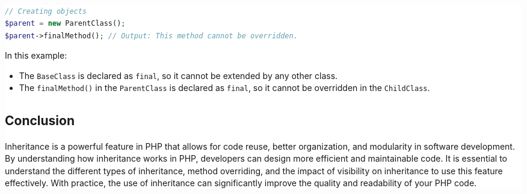 ```php
// Creating objects
$parent = new ParentClass();
$parent->finalMethod(); // Output: This method cannot be overridden.
```

In this example:

- The `BaseClass` is declared as `final`, so it cannot be extended by any other class.
- The `finalMethod()` in the `ParentClass` is declared as `final`, so it cannot be overridden in the `ChildClass`.

## Conclusion

Inheritance is a powerful feature in PHP that allows for code reuse, better organization, and modularity in software development. By understanding how inheritance works in PHP, developers can design more efficient and maintainable code. It is essential to understand the different types of inheritance, method overriding, and the impact of visibility on inheritance to use this feature effectively. With practice, the use of inheritance can significantly improve the quality and readability of your PHP code.

